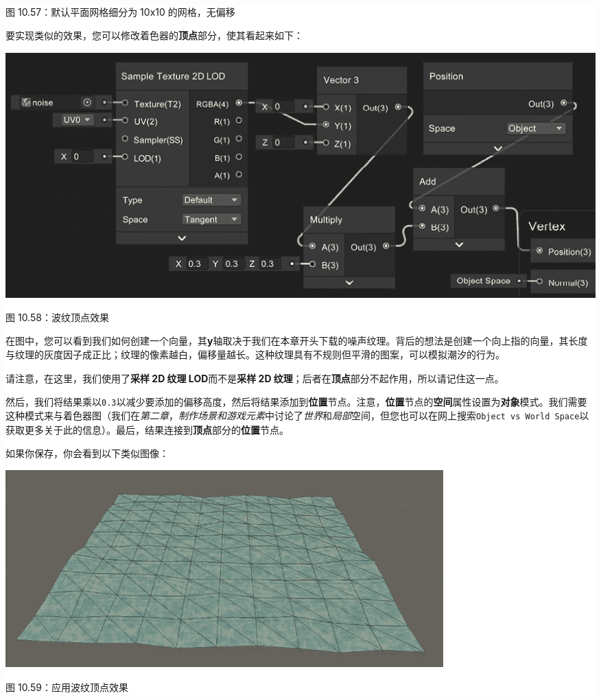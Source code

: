 图 10.57：默认平面网格细分为 10x10 的网格，无偏移

要实现类似的效果，您可以修改着色器的**顶点**部分，使其看起来如下：

![计算机屏幕截图  自动生成的描述](img/B21361_10_58_PE.png)

图 10.58：波纹顶点效果

在图中，您可以看到我们如何创建一个向量，其**y**轴取决于我们在本章开头下载的噪声纹理。背后的想法是创建一个向上指的向量，其长度与纹理的灰度因子成正比；纹理的像素越白，偏移量越长。这种纹理具有不规则但平滑的图案，可以模拟潮汐的行为。

请注意，在这里，我们使用了**采样 2D 纹理 LOD**而不是**采样 2D 纹理**；后者在**顶点**部分不起作用，所以请记住这一点。

然后，我们将结果乘以`0.3`以减少要添加的偏移高度，然后将结果添加到**位置**节点。注意，**位置**节点的**空间**属性设置为**对象**模式。我们需要这种模式来与着色器图（我们在*第二章*，*制作场景和游戏元素*中讨论了*世界*和*局部*空间，但您也可以在网上搜索`Object vs World Space`以获取更多关于此的信息）。最后，结果连接到**顶点**部分的**位置**节点。

如果你保存，你会看到以下类似图像：

![包含青绿色、绿松石色、图案、蓝绿色的图片  自动生成的描述](img/B21361_10_59_PE.png)

图 10.59：应用波纹顶点效果
